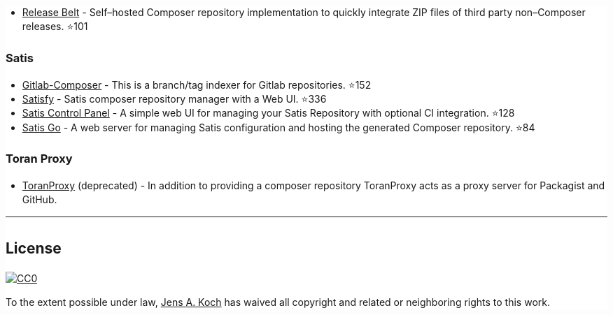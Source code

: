 - [Release Belt](https://github.com/Rarst/release-belt) - Self–hosted Composer repository implementation to quickly integrate ZIP files of third party non–Composer releases. :star:101

### Satis

- [Gitlab-Composer](https://github.com/wemakecustom/gitlab-composer) - This is a branch/tag indexer for Gitlab repositories. :star:152
- [Satisfy](https://github.com/ludofleury/satisfy) - Satis composer repository manager with a Web UI. :star:336
- [Satis Control Panel](https://github.com/realshadow/satis-control-panel) - A simple web UI for managing your Satis Repository with optional CI integration. :star:128
- [Satis Go](https://github.com/benschw/satis-go) - A web server for managing Satis configuration and hosting the generated Composer repository. :star:84

### Toran Proxy

- [ToranProxy](https://toranproxy.com/) (deprecated) - In addition to providing a composer repository ToranProxy acts as a proxy server for Packagist and GitHub.

---------------------------------------------------------

## License

[![CC0](https://licensebuttons.net/p/zero/1.0/88x31.png)](https://creativecommons.org/publicdomain/zero/1.0/)

To the extent possible under law, [Jens A. Koch](https://github.com/jakoch) has waived all copyright and related or neighboring rights to this work.

